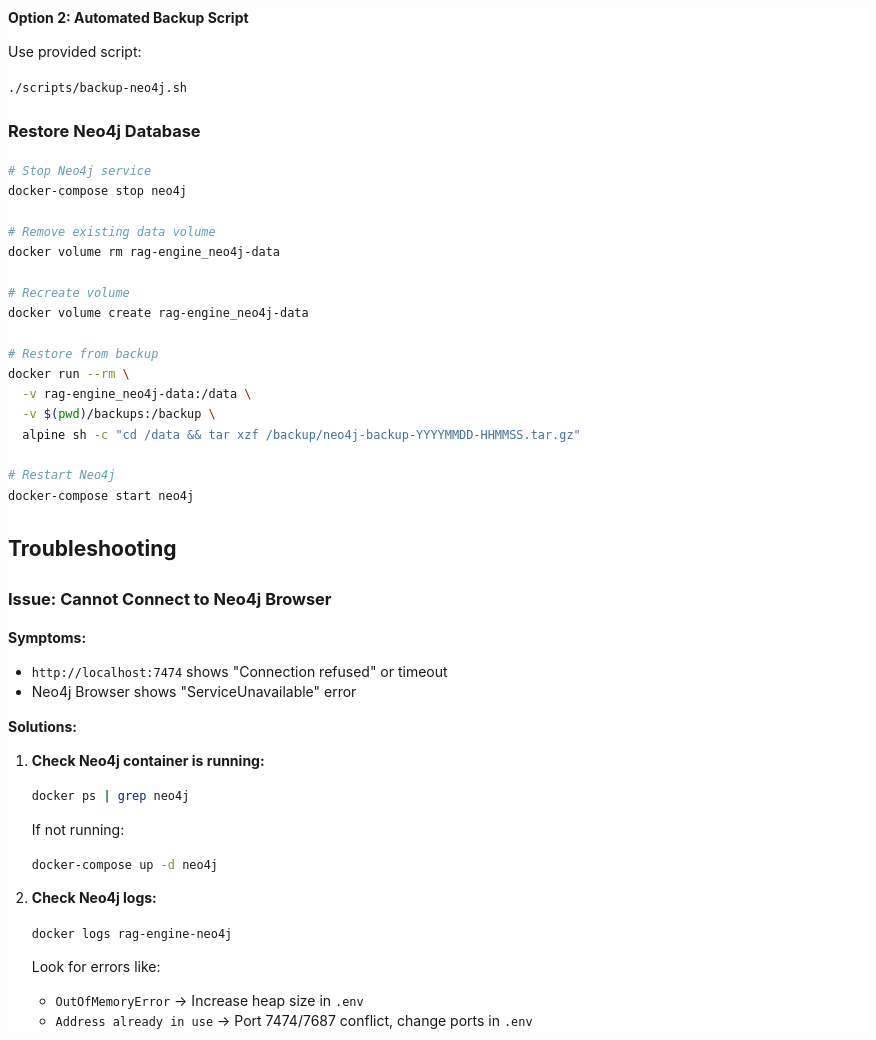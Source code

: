 **Option 2: Automated Backup Script**

Use provided script:
```bash
./scripts/backup-neo4j.sh
```

### Restore Neo4j Database

```bash
# Stop Neo4j service
docker-compose stop neo4j

# Remove existing data volume
docker volume rm rag-engine_neo4j-data

# Recreate volume
docker volume create rag-engine_neo4j-data

# Restore from backup
docker run --rm \
  -v rag-engine_neo4j-data:/data \
  -v $(pwd)/backups:/backup \
  alpine sh -c "cd /data && tar xzf /backup/neo4j-backup-YYYYMMDD-HHMMSS.tar.gz"

# Restart Neo4j
docker-compose start neo4j
```

## Troubleshooting

### Issue: Cannot Connect to Neo4j Browser

**Symptoms:**
- `http://localhost:7474` shows "Connection refused" or timeout
- Neo4j Browser shows "ServiceUnavailable" error

**Solutions:**

1. **Check Neo4j container is running:**
   ```bash
   docker ps | grep neo4j
   ```

   If not running:
   ```bash
   docker-compose up -d neo4j
   ```

2. **Check Neo4j logs:**
   ```bash
   docker logs rag-engine-neo4j
   ```

   Look for errors like:
   - `OutOfMemoryError` → Increase heap size in `.env`
   - `Address already in use` → Port 7474/7687 conflict, change ports in `.env`
